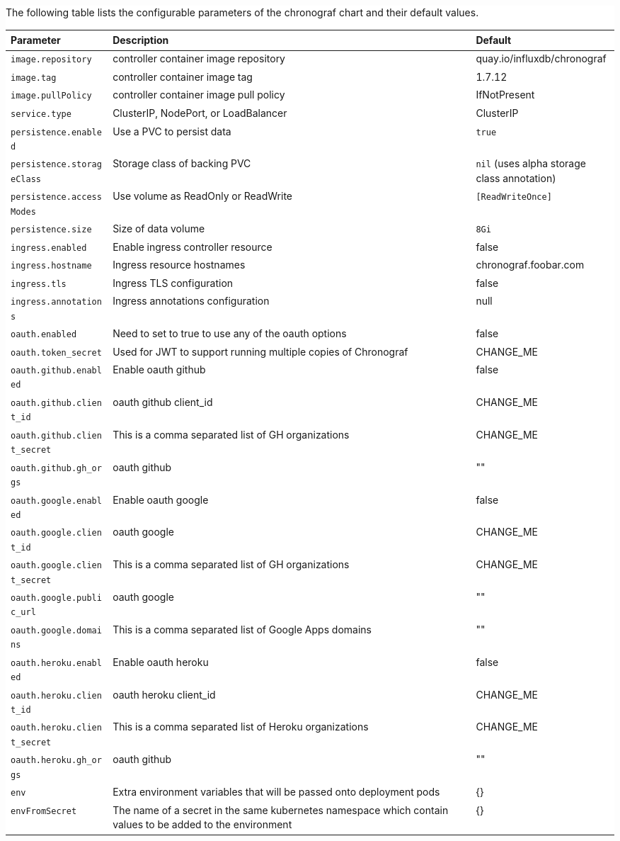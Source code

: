 The following table lists the configurable parameters of the chronograf chart and their default values.

| Parameter                    | Description                                                                                               | Default                                     |
|:-----------------------------|:----------------------------------------------------------------------------------------------------------|:--------------------------------------------|
| `image.repository`           | controller container image repository                                                                     | quay.io/influxdb/chronograf                 |
| `image.tag`                  | controller container image tag                                                                            | 1.7.12                                      |
| `image.pullPolicy`           | controller container image pull policy                                                                    | IfNotPresent                                |
| `service.type`               | ClusterIP, NodePort, or LoadBalancer                                                                      | ClusterIP                                   |
| `persistence.enabled`        | Use a PVC to persist data                                                                                 | `true`                                      |
| `persistence.storageClass`   | Storage class of backing PVC                                                                              | `nil` (uses alpha storage class annotation) |
| `persistence.accessModes`    | Use volume as ReadOnly or ReadWrite                                                                       | `[ReadWriteOnce]`                           |
| `persistence.size`           | Size of data volume                                                                                       | `8Gi`                                       |
| `ingress.enabled`            | Enable ingress controller resource                                                                        | false                                       |
| `ingress.hostname`           | Ingress resource hostnames                                                                                | chronograf.foobar.com                       |
| `ingress.tls`                | Ingress TLS configuration                                                                                 | false                                       |
| `ingress.annotations`        | Ingress annotations configuration                                                                         | null                                        |
| `oauth.enabled`              | Need to set to true to use any of the oauth options                                                       | false                                       |
| `oauth.token_secret`         | Used for JWT to support running multiple copies of Chronograf                                             | CHANGE_ME                                   |
| `oauth.github.enabled`       | Enable oauth github                                                                                       | false                                       |
| `oauth.github.client_id`     | oauth github client_id                                                                                    | CHANGE_ME                                   |
| `oauth.github.client_secret` | This is a comma separated list of GH organizations                                                        | CHANGE_ME                                   |
| `oauth.github.gh_orgs`       | oauth github                                                                                              | ""                                          |
| `oauth.google.enabled`       | Enable oauth google                                                                                       | false                                       |
| `oauth.google.client_id`     | oauth google                                                                                              | CHANGE_ME                                   |
| `oauth.google.client_secret` | This is a comma separated list of GH organizations                                                        | CHANGE_ME                                   |
| `oauth.google.public_url`    | oauth google                                                                                              | ""                                          |
| `oauth.google.domains`       | This is a comma separated list of Google Apps domains                                                     | ""                                          |
| `oauth.heroku.enabled`       | Enable oauth heroku                                                                                       | false                                       |
| `oauth.heroku.client_id`     | oauth heroku client_id                                                                                    | CHANGE_ME                                   |
| `oauth.heroku.client_secret` | This is a comma separated list of Heroku organizations                                                    | CHANGE_ME                                   |
| `oauth.heroku.gh_orgs`       | oauth github                                                                                              | ""                                          |
| `env`                        | Extra environment variables that will be passed onto deployment pods                                      | {}                                          |
| `envFromSecret`              | The name of a secret in the same kubernetes namespace which contain values to be added to the environment | {}                                          |
